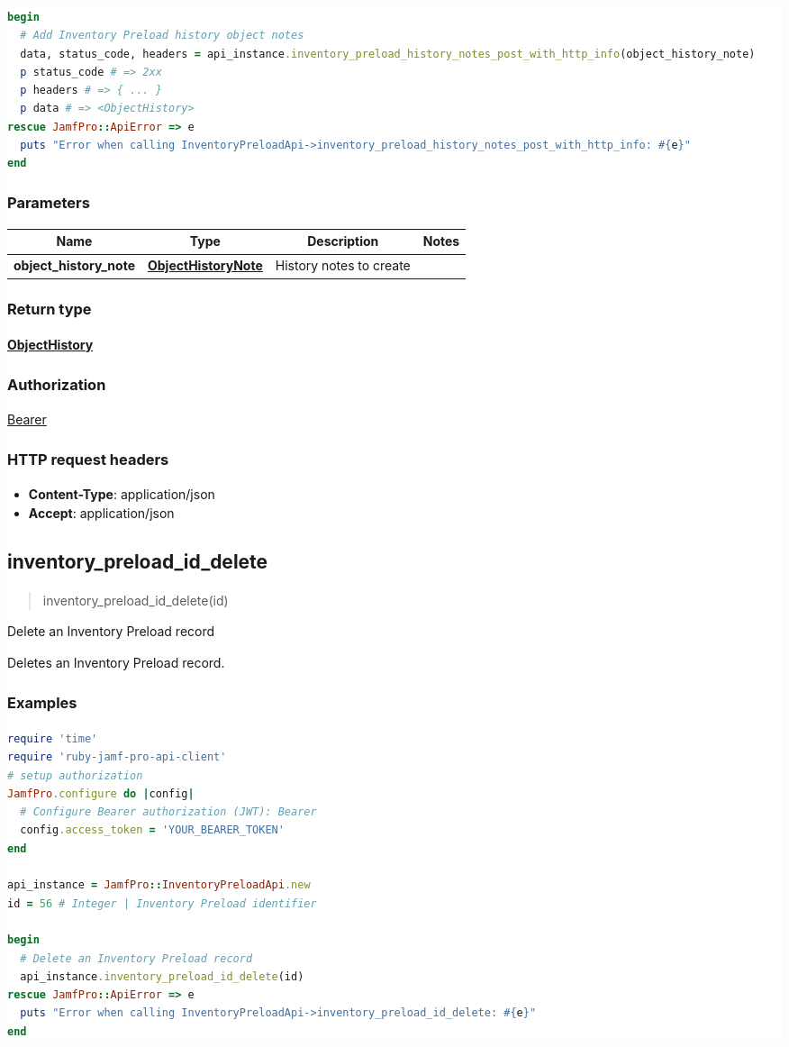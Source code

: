 ```ruby
begin
  # Add Inventory Preload history object notes 
  data, status_code, headers = api_instance.inventory_preload_history_notes_post_with_http_info(object_history_note)
  p status_code # => 2xx
  p headers # => { ... }
  p data # => <ObjectHistory>
rescue JamfPro::ApiError => e
  puts "Error when calling InventoryPreloadApi->inventory_preload_history_notes_post_with_http_info: #{e}"
end
```

### Parameters

| Name | Type | Description | Notes |
| ---- | ---- | ----------- | ----- |
| **object_history_note** | [**ObjectHistoryNote**](ObjectHistoryNote.md) | History notes to create |  |

### Return type

[**ObjectHistory**](ObjectHistory.md)

### Authorization

[Bearer](../README.md#Bearer)

### HTTP request headers

- **Content-Type**: application/json
- **Accept**: application/json


## inventory_preload_id_delete

> inventory_preload_id_delete(id)

Delete an Inventory Preload record 

Deletes an Inventory Preload record.

### Examples

```ruby
require 'time'
require 'ruby-jamf-pro-api-client'
# setup authorization
JamfPro.configure do |config|
  # Configure Bearer authorization (JWT): Bearer
  config.access_token = 'YOUR_BEARER_TOKEN'
end

api_instance = JamfPro::InventoryPreloadApi.new
id = 56 # Integer | Inventory Preload identifier

begin
  # Delete an Inventory Preload record 
  api_instance.inventory_preload_id_delete(id)
rescue JamfPro::ApiError => e
  puts "Error when calling InventoryPreloadApi->inventory_preload_id_delete: #{e}"
end
```
